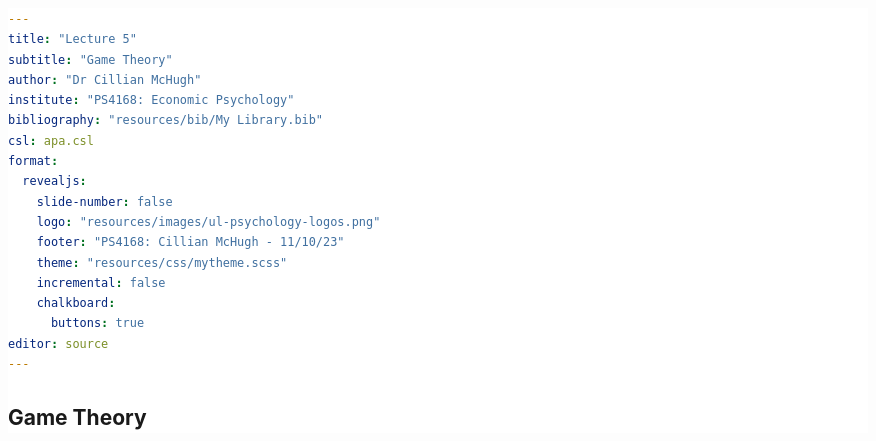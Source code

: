```yaml
---
title: "Lecture 5"
subtitle: "Game Theory"
author: "Dr Cillian McHugh"
institute: "PS4168: Economic Psychology"
bibliography: "resources/bib/My Library.bib"
csl: apa.csl
format: 
  revealjs:
    slide-number: false
    logo: "resources/images/ul-psychology-logos.png"
    footer: "PS4168: Cillian McHugh - 11/10/23"
    theme: "resources/css/mytheme.scss"
    incremental: false
    chalkboard: 
      buttons: true
editor: source
---
```





<style type="text/css">
    table.table-style-one {
        font-size:36px;
        color:#333333;
        border-width: 1px;
        border-color: #D3D3D3;
        border-collapse: collapse;
    }
    table.table-style-one th {
        border-width: 1px;
        padding: 16px;
        border-style: solid;
        border-color: #3A3A3A;
        background-color: #B3B3B3;
    }
    table.table-style-one td {
        border-width: 1px;
        padding: 16px;
        border-style: solid;
        border-color: #D3D3D3;
        background-color: #ececec;
    }
</style>






## Game Theory
